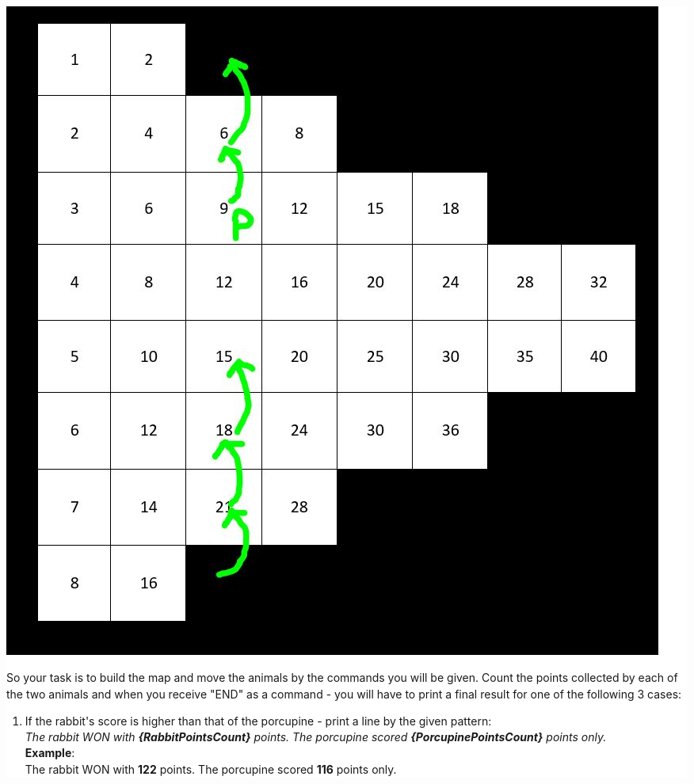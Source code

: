 ![](images\PorcupineOverflow.JPG)  

So your task is to build the map and move the animals by the commands you will be given. Count the points collected by each of the two animals and when you receive "END" as a command - you will have to print a final result for one of the following 3 cases:   

1. If the rabbit's score is higher than that of the porcupine - print a line by the given pattern:  
_The rabbit WON with **{RabbitPointsCount}** points. The porcupine scored **{PorcupinePointsCount}** points only._  
**Example**:   
The rabbit WON with **122** points. The porcupine scored **116** points only.   
